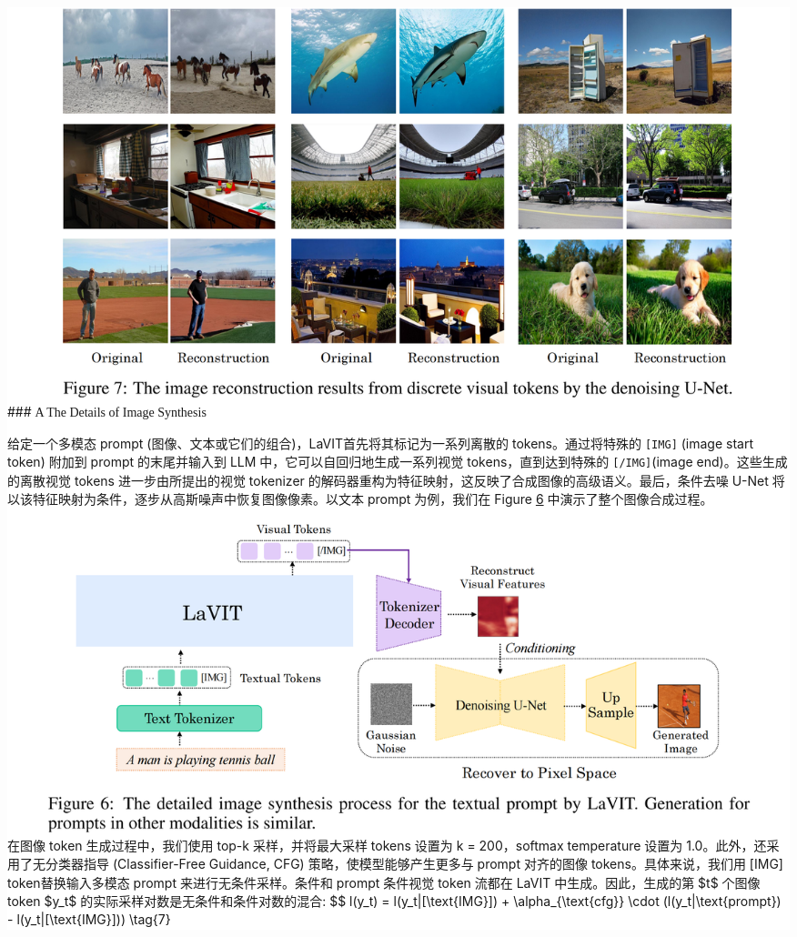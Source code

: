 <center><img src="figure_7.png" width="90%"></center>
</div>
### <font face="Times New Roman">A The Details of Image Synthesis</font>

给定一个多模态 prompt (图像、文本或它们的组合)，LaVIT首先将其标记为一系列离散的 tokens。通过将特殊的 $\mathtt{[IMG]}$ (image start token) 附加到 prompt 的末尾并输入到 LLM 中，它可以自回归地生成一系列视觉 tokens，直到达到特殊的 $\mathtt{[/IMG]}$​ (image end)。这些生成的离散视觉 tokens 进一步由所提出的视觉 tokenizer 的解码器重构为特征映射，这反映了合成图像的高级语义。最后，条件去噪 U-Net 将以该特征映射为条件，逐步从高斯噪声中恢复图像像素。以文本 prompt 为例，我们在 Figure [6](#figure_6) 中演示了整个图像合成过程。

<div class="columns is-centered" id="figure_6">
<center><img src="figure_6.png" width="90%"></center>
</div>
在图像 token 生成过程中，我们使用 top-k 采样，并将最大采样 tokens 设置为 k = 200，softmax temperature 设置为 1.0。此外，还采用了无分类器指导 (Classifier-Free Guidance, CFG) 策略，使模型能够产生更多与 prompt 对齐的图像 tokens。具体来说，我们用 [IMG] token替换输入多模态 prompt 来进行无条件采样。条件和 prompt 条件视觉 token 流都在 LaVIT 中生成。因此，生成的第 $t$ 个图像 token $y_t$​ 的实际采样对数是无条件和条件对数的混合:
$$
l(y_t) =  l(y_t|[\text{IMG}]) + \alpha_{\text{cfg}} \cdot (l(y_t|\text{prompt}) - l(y_t|[\text{IMG}])) 
\tag{7}